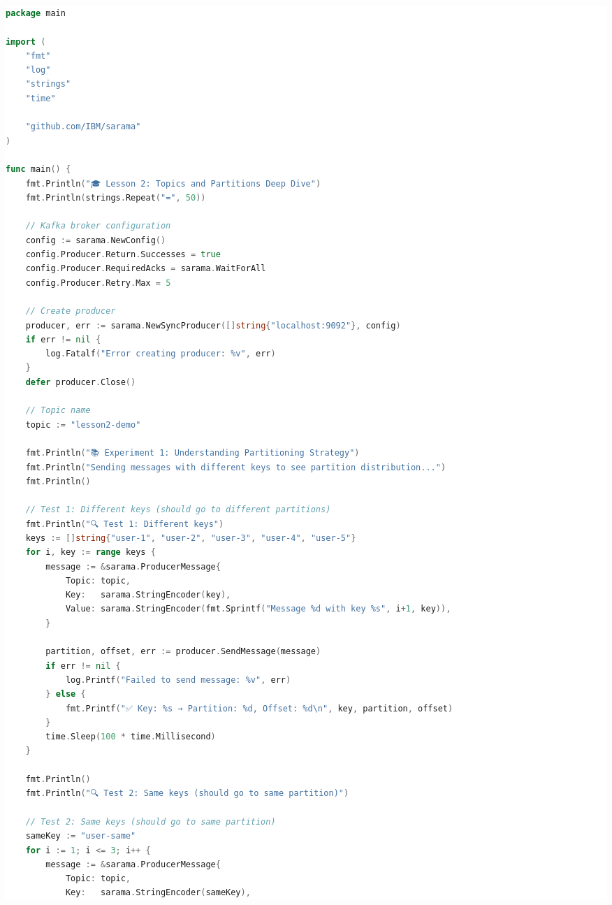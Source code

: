 ```go
package main

import (
	"fmt"
	"log"
	"strings"
	"time"

	"github.com/IBM/sarama"
)

func main() {
	fmt.Println("🎓 Lesson 2: Topics and Partitions Deep Dive")
	fmt.Println(strings.Repeat("=", 50))

	// Kafka broker configuration
	config := sarama.NewConfig()
	config.Producer.Return.Successes = true
	config.Producer.RequiredAcks = sarama.WaitForAll
	config.Producer.Retry.Max = 5

	// Create producer
	producer, err := sarama.NewSyncProducer([]string{"localhost:9092"}, config)
	if err != nil {
		log.Fatalf("Error creating producer: %v", err)
	}
	defer producer.Close()

	// Topic name
	topic := "lesson2-demo"

	fmt.Println("📚 Experiment 1: Understanding Partitioning Strategy")
	fmt.Println("Sending messages with different keys to see partition distribution...")
	fmt.Println()

	// Test 1: Different keys (should go to different partitions)
	fmt.Println("🔍 Test 1: Different keys")
	keys := []string{"user-1", "user-2", "user-3", "user-4", "user-5"}
	for i, key := range keys {
		message := &sarama.ProducerMessage{
			Topic: topic,
			Key:   sarama.StringEncoder(key),
			Value: sarama.StringEncoder(fmt.Sprintf("Message %d with key %s", i+1, key)),
		}

		partition, offset, err := producer.SendMessage(message)
		if err != nil {
			log.Printf("Failed to send message: %v", err)
		} else {
			fmt.Printf("✅ Key: %s → Partition: %d, Offset: %d\n", key, partition, offset)
		}
		time.Sleep(100 * time.Millisecond)
	}

	fmt.Println()
	fmt.Println("🔍 Test 2: Same keys (should go to same partition)")
	
	// Test 2: Same keys (should go to same partition)
	sameKey := "user-same"
	for i := 1; i <= 3; i++ {
		message := &sarama.ProducerMessage{
			Topic: topic,
			Key:   sarama.StringEncoder(sameKey),
```